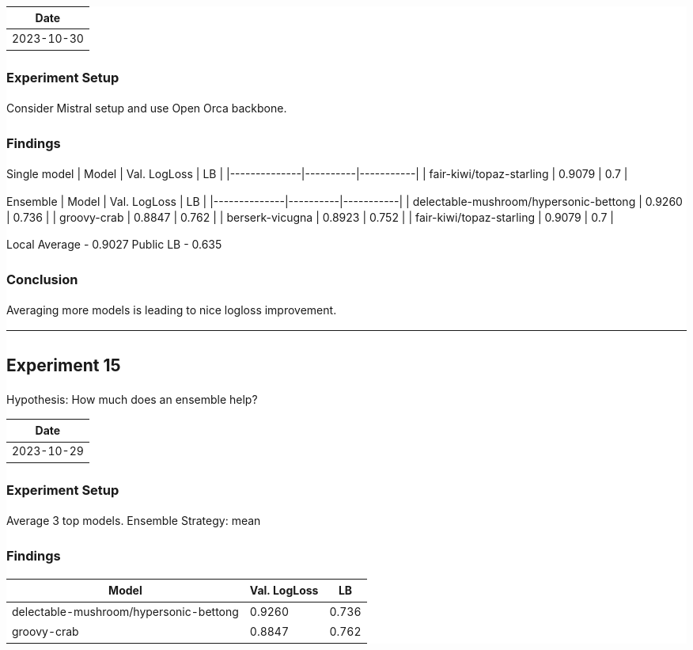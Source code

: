 | Date |
| -----|
| 2023-10-30|

### Experiment Setup
Consider Mistral setup and use Open Orca backbone.

### Findings

Single model
| Model | Val. LogLoss | LB |
|--------------|----------|-----------|
| fair-kiwi/topaz-starling | 0.9079 | 0.7 |

Ensemble
| Model | Val. LogLoss | LB |
|--------------|----------|-----------|
| delectable-mushroom/hypersonic-bettong | 0.9260 | 0.736 |
| groovy-crab | 0.8847 | 0.762 |
| berserk-vicugna | 0.8923 | 0.752 |
| fair-kiwi/topaz-starling | 0.9079 | 0.7 |

Local Average - 0.9027
Public LB - 0.635

### Conclusion
Averaging more models is leading to nice logloss improvement.

---

## Experiment 15
Hypothesis: How much does an ensemble help?

| Date |
| -----|
| 2023-10-29|

### Experiment Setup
Average 3 top models.
Ensemble Strategy: mean

### Findings
| Model | Val. LogLoss | LB |
|--------------|----------|-----------|
| delectable-mushroom/hypersonic-bettong | 0.9260 | 0.736 |
| groovy-crab | 0.8847 | 0.762 |
